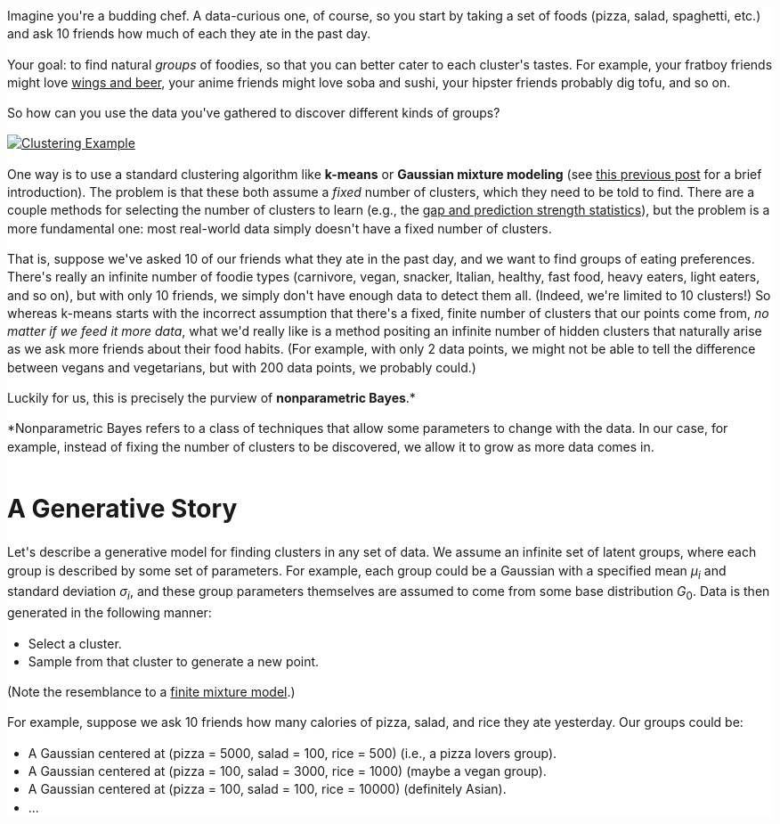 Imagine you're a budding chef. A data-curious one, of course, so you start by taking a set of foods (pizza, salad, spaghetti, etc.) and ask 10 friends how much of each they ate in the past day.

Your goal: to find natural *groups* of foodies, so that you can better cater to each cluster's tastes. For example, your fratboy friends might love [wings and beer](https://twitter.com/#!/edchedch/status/166343879547822080), your anime friends might love soba and sushi, your hipster friends probably dig tofu, and so on.

So how can you use the data you've gathered to discover different kinds of groups?

[![Clustering Example](http://dl.dropbox.com/u/10506/blog/dirichlet-process/clustering-example.png)](http://dl.dropbox.com/u/10506/blog/dirichlet-process/clustering-example.png)

One way is to use a standard clustering algorithm like **k-means** or **Gaussian mixture modeling** (see [this previous post](http://blog.echen.me/2011/03/19/counting-clusters/) for a brief introduction). The problem is that these both assume a *fixed* number of clusters, which they need to be told to find. There are a couple methods for selecting the number of clusters to learn (e.g., the [gap and prediction strength statistics](http://blog.echen.me/2011/03/19/counting-clusters/)), but the problem is a more fundamental one: most real-world data simply doesn't have a fixed number of clusters.

That is, suppose we've asked 10 of our friends what they ate in the past day, and we want to find groups of eating preferences. There's really an infinite number of foodie types (carnivore, vegan, snacker, Italian, healthy, fast food, heavy eaters, light eaters, and so on), but with only 10 friends, we simply don't have enough data to detect them all. (Indeed, we're limited to 10 clusters!) So whereas k-means starts with the incorrect assumption that there's a fixed, finite number of clusters that our points come from, *no matter if we feed it more data*, what we'd really like is a method positing an infinite number of hidden clusters that naturally arise as we ask more friends about their food habits. (For example, with only 2 data points, we might not be able to tell the difference between vegans and vegetarians, but with 200 data points, we probably could.)

Luckily for us, this is precisely the purview of **nonparametric Bayes**.*

*Nonparametric Bayes refers to a class of techniques that allow some parameters to change with the data. In our case, for example, instead of fixing the number of clusters to be discovered, we allow it to grow as more data comes in.

# A Generative Story

Let's describe a generative model for finding clusters in any set of data. We assume an infinite set of latent groups, where each group is described by some set of parameters. For example, each group could be a Gaussian with a specified mean $\mu_i$ and standard deviation $\sigma_i$, and these group parameters themselves are assumed to come from some base distribution $G_0$. Data is then generated in the following manner:

* Select a cluster.
* Sample from that cluster to generate a new point.

(Note the resemblance to a [finite mixture model](http://en.wikipedia.org/wiki/Mixture_model).)

For example, suppose we ask 10 friends how many calories of pizza, salad, and rice they ate yesterday. Our groups could be:

* A Gaussian centered at (pizza = 5000, salad = 100, rice = 500) (i.e., a pizza lovers group).
* A Gaussian centered at (pizza = 100, salad = 3000, rice = 1000) (maybe a vegan group).
* A Gaussian centered at (pizza = 100, salad = 100, rice = 10000) (definitely Asian).
* ...
